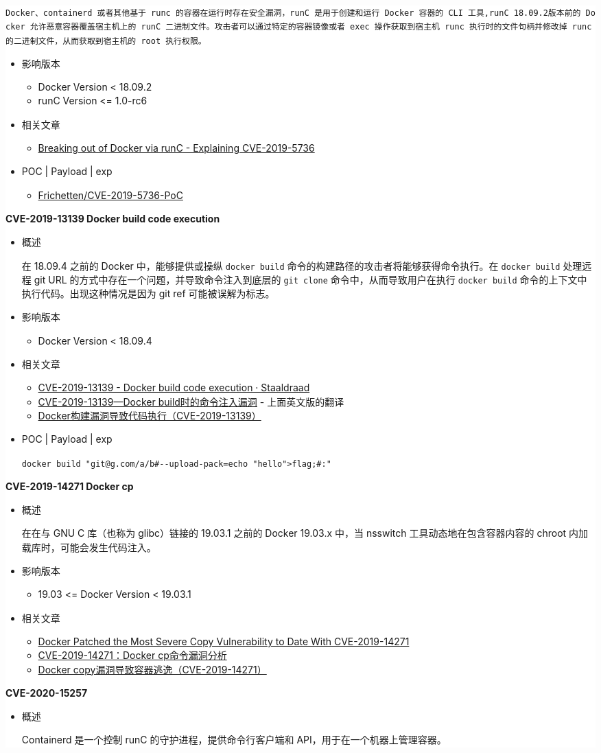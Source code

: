     Docker、containerd 或者其他基于 runc 的容器在运行时存在安全漏洞，runC 是用于创建和运行 Docker 容器的 CLI 工具,runC 18.09.2版本前的 Docker 允许恶意容器覆盖宿主机上的 runC 二进制文件。攻击者可以通过特定的容器镜像或者 exec 操作获取到宿主机 runc 执行时的文件句柄并修改掉 runc 的二进制文件，从而获取到宿主机的 root 执行权限。

- 影响版本
    - Docker Version < 18.09.2
    - runC Version <= 1.0-rc6

- 相关文章
    - [Breaking out of Docker via runC - Explaining CVE-2019-5736](https://unit42.paloaltonetworks.com/breaking-docker-via-runc-explaining-cve-2019-5736/)

- POC | Payload | exp
    - [Frichetten/CVE-2019-5736-PoC](https://github.com/Frichetten/CVE-2019-5736-PoC)

**CVE-2019-13139 Docker build code execution**
- 概述

    在 18.09.4 之前的 Docker 中，能够提供或操纵 `docker build` 命令的构建路径的攻击者将能够获得命令执行。在 `docker build` 处理远程 git URL 的方式中存在一个问题，并导致命令注入到底层的 `git clone` 命令中，从而导致用户在执行 `docker build` 命令的上下文中执行代码。出现这种情况是因为 git ref 可能被误解为标志。

- 影响版本
    - Docker Version < 18.09.4

- 相关文章
    - [CVE-2019-13139 - Docker build code execution · Staaldraad](https://staaldraad.github.io/post/2019-07-16-cve-2019-13139-docker-build/)
    - [CVE-2019-13139—Docker build时的命令注入漏洞](https://xz.aliyun.com/t/5729) - 上面英文版的翻译
    - [Docker构建漏洞导致代码执行（CVE-2019-13139）](https://github.com/Metarget/metarget/tree/master/writeups_cnv/docker-cve-2019-13139)

- POC | Payload | exp
    ```
    docker build "git@g.com/a/b#--upload-pack=echo "hello">flag;#:"
    ```

**CVE-2019-14271 Docker cp**
- 概述

    在在与 GNU C 库（也称为 glibc）链接的 19.03.1 之前的 Docker 19.03.x 中，当 nsswitch 工具动态地在包含容器内容的 chroot 内加载库时，可能会发生代码注入。

- 影响版本
    - 19.03 <= Docker Version < 19.03.1

- 相关文章
    - [Docker Patched the Most Severe Copy Vulnerability to Date With CVE-2019-14271](https://unit42.paloaltonetworks.com/docker-patched-the-most-severe-copy-vulnerability-to-date-with-cve-2019-14271/)
    - [CVE-2019-14271：Docker cp命令漏洞分析](https://www.anquanke.com/post/id/193218)
    - [Docker copy漏洞导致容器逃逸（CVE-2019-14271）](https://github.com/Metarget/metarget/tree/master/writeups_cnv/docker-cve-2019-14271)

**CVE-2020-15257**
- 概述

    Containerd 是一个控制 runC 的守护进程，提供命令行客户端和 API，用于在一个机器上管理容器。
